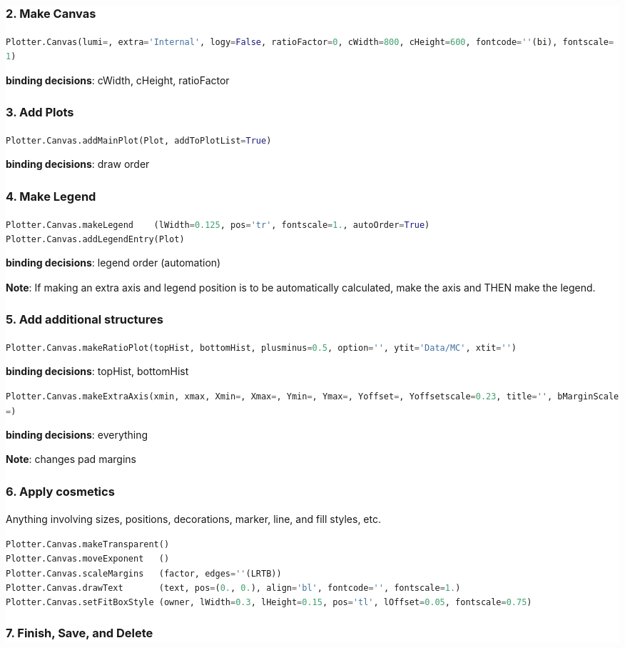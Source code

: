### 2. Make Canvas

```python
Plotter.Canvas(lumi=, extra='Internal', logy=False, ratioFactor=0, cWidth=800, cHeight=600, fontcode=''(bi), fontscale=1)
```
**binding decisions**: cWidth, cHeight, ratioFactor

### 3. Add Plots

```python
Plotter.Canvas.addMainPlot(Plot, addToPlotList=True)
```
**binding decisions**: draw order

### 4. Make Legend

```python
Plotter.Canvas.makeLegend    (lWidth=0.125, pos='tr', fontscale=1., autoOrder=True)
Plotter.Canvas.addLegendEntry(Plot)
```
**binding decisions**: legend order (automation)

**Note**: If making an extra axis and legend position is to be automatically calculated, make the axis and THEN make the legend.

### 5. Add additional structures

```python
Plotter.Canvas.makeRatioPlot(topHist, bottomHist, plusminus=0.5, option='', ytit='Data/MC', xtit='')
```
**binding decisions**: topHist, bottomHist

```python
Plotter.Canvas.makeExtraAxis(xmin, xmax, Xmin=, Xmax=, Ymin=, Ymax=, Yoffset=, Yoffsetscale=0.23, title='', bMarginScale=)
```
**binding decisions**: everything

**Note**: changes pad margins

### 6. Apply cosmetics
Anything involving sizes, positions, decorations, marker, line, and fill styles, etc.

```python
Plotter.Canvas.makeTransparent()
Plotter.Canvas.moveExponent   ()
Plotter.Canvas.scaleMargins   (factor, edges=''(LRTB))
Plotter.Canvas.drawText       (text, pos=(0., 0.), align='bl', fontcode='', fontscale=1.)
Plotter.Canvas.setFitBoxStyle (owner, lWidth=0.3, lHeight=0.15, pos='tl', lOffset=0.05, fontscale=0.75)
```

### 7. Finish, Save, and Delete
